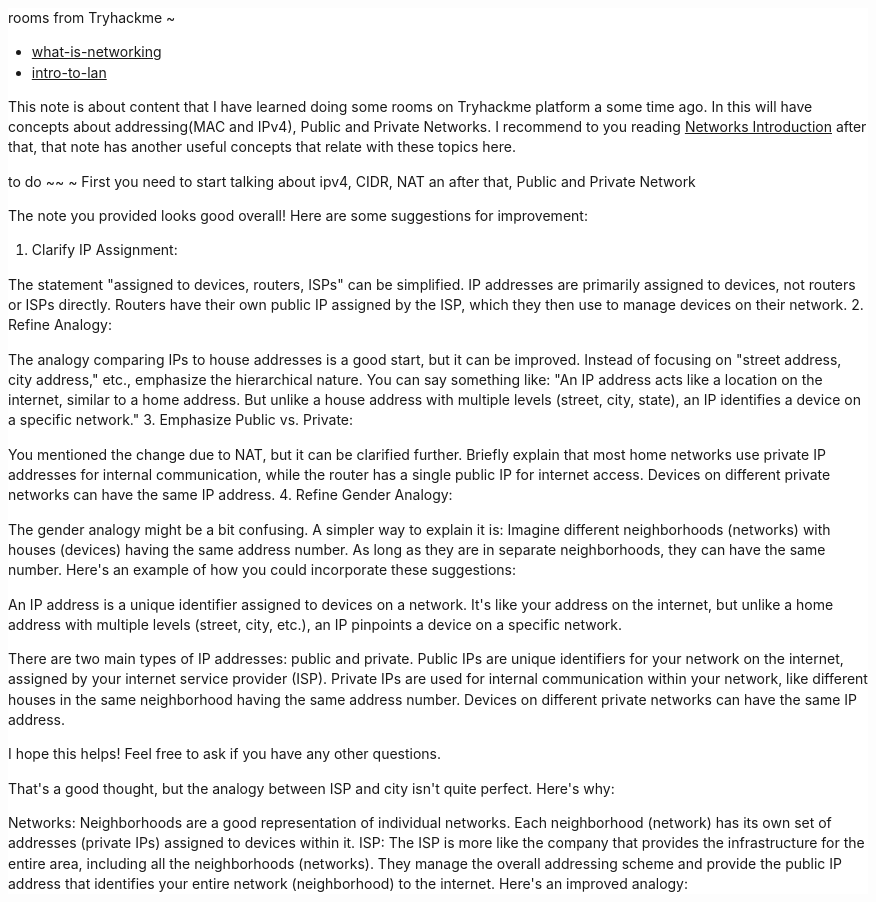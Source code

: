 rooms from Tryhackme ~

- [what-is-networking](https://tryhackme.com/room/whatisnetworking)
- [intro-to-lan](https://tryhackme.com/room/introtolan)

This note is about content that I have learned doing some rooms on Tryhackme platform a some time ago. In this will have concepts about addressing(MAC and IPv4), Public and Private Networks. I recommend to you reading [Networks Introduction](Network/Networks%20Introduction.md) after that, that note has another useful concepts that relate with these topics here.

to do ~~
~ First you need to start talking about ipv4, CIDR, NAT an after that, Public and Private Network


The note you provided looks good overall! Here are some suggestions for improvement:

1. Clarify IP Assignment:

The statement "assigned to devices, routers, ISPs" can be simplified. IP addresses are primarily assigned to devices, not routers or ISPs directly. Routers have their own public IP assigned by the ISP, which they then use to manage devices on their network.
2. Refine Analogy:

The analogy comparing IPs to house addresses is a good start, but it can be improved. Instead of focusing on "street address, city address," etc., emphasize the hierarchical nature. You can say something like:
"An IP address acts like a location on the internet, similar to a home address. But unlike a house address with multiple levels (street, city, state), an IP identifies a device on a specific network."
3. Emphasize Public vs. Private:

You mentioned the change due to NAT, but it can be clarified further.
Briefly explain that most home networks use private IP addresses for internal communication, while the router has a single public IP for internet access. Devices on different private networks can have the same IP address.
4. Refine Gender Analogy:

The gender analogy might be a bit confusing. A simpler way to explain it is:
Imagine different neighborhoods (networks) with houses (devices) having the same address number. As long as they are in separate neighborhoods, they can have the same number.
Here's an example of how you could incorporate these suggestions:

An IP address is a unique identifier assigned to devices on a network. It's like your address on the internet, but unlike a home address with multiple levels (street, city, etc.), an IP pinpoints a device on a specific network.

There are two main types of IP addresses: public and private. Public IPs are unique identifiers for your network on the internet, assigned by your internet service provider (ISP). Private IPs are used for internal communication within your network,  like different houses in the same neighborhood having the same address number. Devices on different private networks can have the same IP address.

I hope this helps! Feel free to ask if you have any other questions.

That's a good thought, but the analogy between ISP and city isn't quite perfect. Here's why:

Networks: Neighborhoods are a good representation of individual networks. Each neighborhood (network) has its own set of addresses (private IPs) assigned to devices within it.
ISP: The ISP is more like the company that provides the infrastructure for the entire area, including all the neighborhoods (networks). They manage the overall addressing scheme and provide the public IP address that identifies your entire network (neighborhood) to the internet.
Here's an improved analogy:
